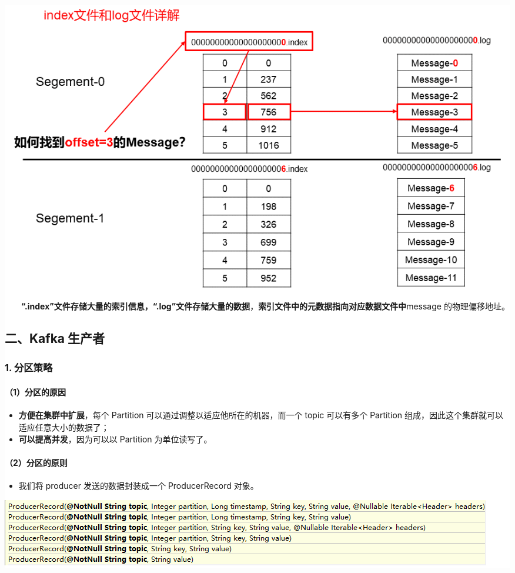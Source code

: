 ![](assets/kafka-index2.png)

　　**“.index”文件存储大量的索引信息，“.log”文件存储大量的数据**，**索引文件中的元数据指向对应数据文件中**message 的物理偏移地址。



## 二、Kafka 生产者

### 1. 分区策略

#### （1）分区的原因

- **方便在集群中扩展**，每个 Partition 可以通过调整以适应他所在的机器，而一个 topic 可以有多个 Partition 组成，因此这个集群就可以适应任意大小的数据了；
- **可以提高并发**，因为可以以 Partition 为单位读写了。



#### （2）分区的原则

- 我们将 producer 发送的数据封装成一个 ProducerRecord 对象。

![](assets/kafka-partition.png)
